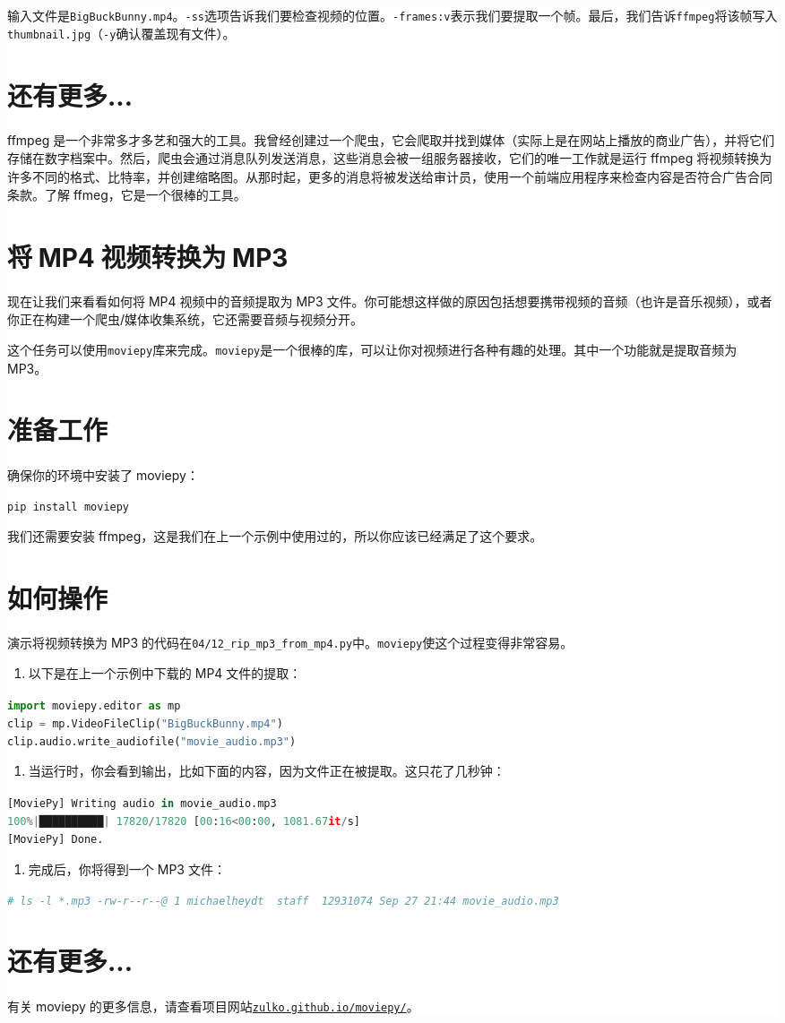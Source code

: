 输入文件是`BigBuckBunny.mp4`。`-ss`选项告诉我们要检查视频的位置。`-frames:v`表示我们要提取一个帧。最后，我们告诉`ffmpeg`将该帧写入`thumbnail.jpg`（`-y`确认覆盖现有文件）。

# 还有更多...

ffmpeg 是一个非常多才多艺和强大的工具。我曾经创建过一个爬虫，它会爬取并找到媒体（实际上是在网站上播放的商业广告），并将它们存储在数字档案中。然后，爬虫会通过消息队列发送消息，这些消息会被一组服务器接收，它们的唯一工作就是运行 ffmpeg 将视频转换为许多不同的格式、比特率，并创建缩略图。从那时起，更多的消息将被发送给审计员，使用一个前端应用程序来检查内容是否符合广告合同条款。了解 ffmeg，它是一个很棒的工具。

# 将 MP4 视频转换为 MP3

现在让我们来看看如何将 MP4 视频中的音频提取为 MP3 文件。你可能想这样做的原因包括想要携带视频的音频（也许是音乐视频），或者你正在构建一个爬虫/媒体收集系统，它还需要音频与视频分开。

这个任务可以使用`moviepy`库来完成。`moviepy`是一个很棒的库，可以让你对视频进行各种有趣的处理。其中一个功能就是提取音频为 MP3。

# 准备工作

确保你的环境中安装了 moviepy：

```py
pip install moviepy
```

我们还需要安装 ffmpeg，这是我们在上一个示例中使用过的，所以你应该已经满足了这个要求。

# 如何操作

演示将视频转换为 MP3 的代码在`04/12_rip_mp3_from_mp4.py`中。`moviepy`使这个过程变得非常容易。

1.  以下是在上一个示例中下载的 MP4 文件的提取：

```py
import moviepy.editor as mp
clip = mp.VideoFileClip("BigBuckBunny.mp4")
clip.audio.write_audiofile("movie_audio.mp3")
```

1.  当运行时，你会看到输出，比如下面的内容，因为文件正在被提取。这只花了几秒钟：

```py
[MoviePy] Writing audio in movie_audio.mp3
100%|██████████| 17820/17820 [00:16<00:00, 1081.67it/s]
[MoviePy] Done.
```

1.  完成后，你将得到一个 MP3 文件：

```py
# ls -l *.mp3 -rw-r--r--@ 1 michaelheydt  staff  12931074 Sep 27 21:44 movie_audio.mp3
```

# 还有更多...

有关 moviepy 的更多信息，请查看项目网站[`zulko.github.io/moviepy/`](http://zulko.github.io/moviepy/)。
